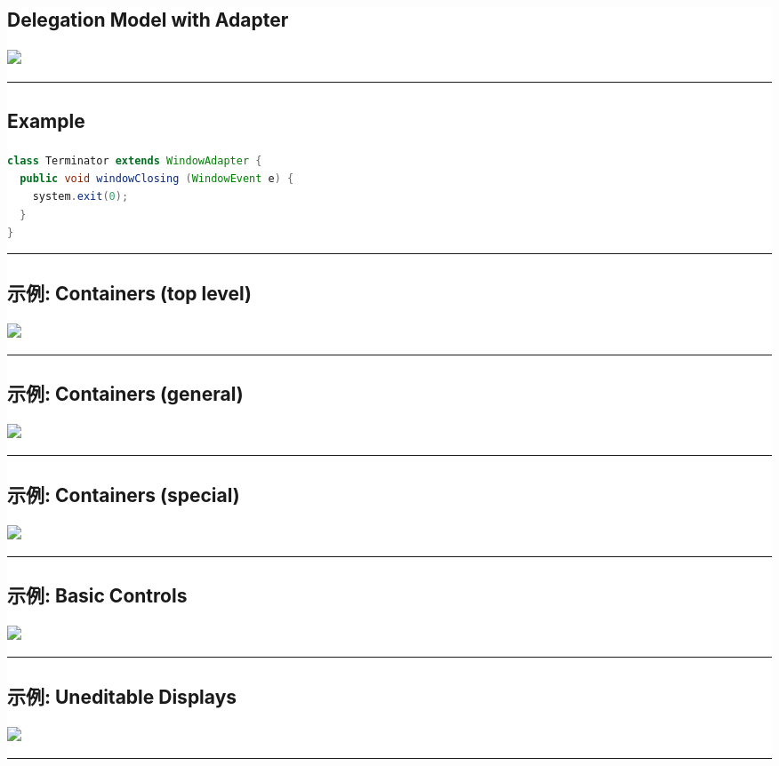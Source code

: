 
## Delegation Model with Adapter

![](http://yp.njuics.cn:7911/DelegationAdapter.jpeg)

---

## Example

```java
class Terminator extends WindowAdapter {
  public void windowClosing (WindowEvent e) {
    system.exit(0);
  }
}

```

---

## 示例: Containers (top level)

![](http://yp.njuics.cn:7911/Containers1.jpeg)

---

## 示例: Containers (general)

![](http://yp.njuics.cn:7911/Containers2.jpeg)

---

## 示例: Containers (special)

![](http://yp.njuics.cn:7911/Containers3.jpeg)

---

## 示例: Basic Controls

![](http://yp.njuics.cn:7911/BasicControls.jpeg)

---

## 示例: Uneditable Displays

![](http://yp.njuics.cn:7911/Uneditable.jpeg)

---
